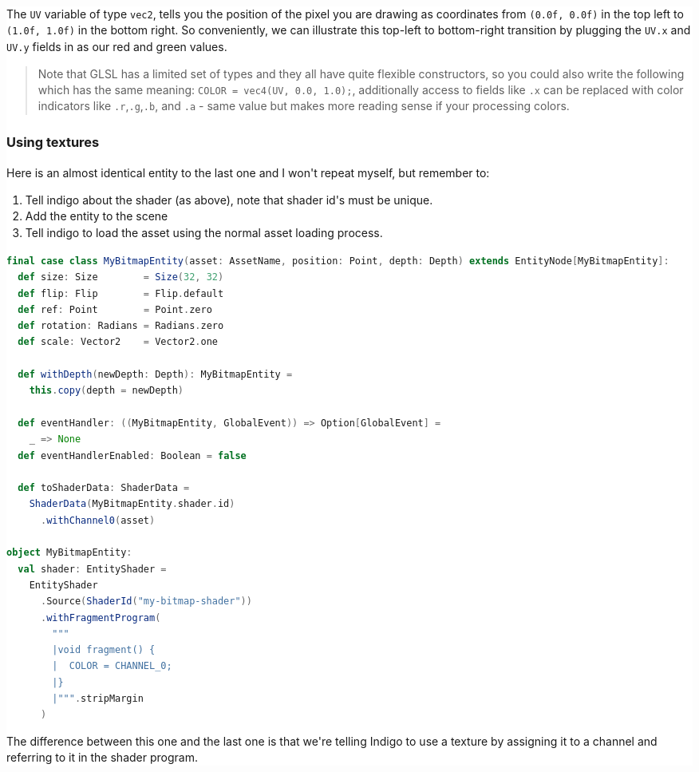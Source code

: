 The `UV` variable of type `vec2`, tells you the position of the pixel you are drawing as coordinates from `(0.0f, 0.0f)` in the top left to `(1.0f, 1.0f)` in the bottom right. So conveniently, we can illustrate this top-left to bottom-right transition by plugging the `UV.x` and `UV.y` fields in as our red and green values.

> Note that GLSL has a limited set of types and they all have quite flexible constructors, so you could also write the following which has the same meaning: `COLOR = vec4(UV, 0.0, 1.0);`, additionally access to fields like `.x` can be replaced with color indicators like `.r`,`.g`,`.b`, and `.a` - same value but makes more reading sense if your processing colors.

### Using textures

Here is an almost identical entity to the last one and I won't repeat myself, but remember to:

1. Tell indigo about the shader (as above), note that shader id's must be unique.
1. Add the entity to the scene
1. Tell indigo to load the asset using the normal asset loading process.

```scala mdoc:js
final case class MyBitmapEntity(asset: AssetName, position: Point, depth: Depth) extends EntityNode[MyBitmapEntity]:
  def size: Size        = Size(32, 32)
  def flip: Flip        = Flip.default
  def ref: Point        = Point.zero
  def rotation: Radians = Radians.zero
  def scale: Vector2    = Vector2.one

  def withDepth(newDepth: Depth): MyBitmapEntity =
    this.copy(depth = newDepth)

  def eventHandler: ((MyBitmapEntity, GlobalEvent)) => Option[GlobalEvent] =
    _ => None
  def eventHandlerEnabled: Boolean = false

  def toShaderData: ShaderData =
    ShaderData(MyBitmapEntity.shader.id)
      .withChannel0(asset)

object MyBitmapEntity:
  val shader: EntityShader =
    EntityShader
      .Source(ShaderId("my-bitmap-shader"))
      .withFragmentProgram(
        """
        |void fragment() {
        |  COLOR = CHANNEL_0;
        |}
        |""".stripMargin
      )
```

The difference between this one and the last one is that we're telling Indigo to use a texture by assigning it to a channel and referring to it in the shader program.
